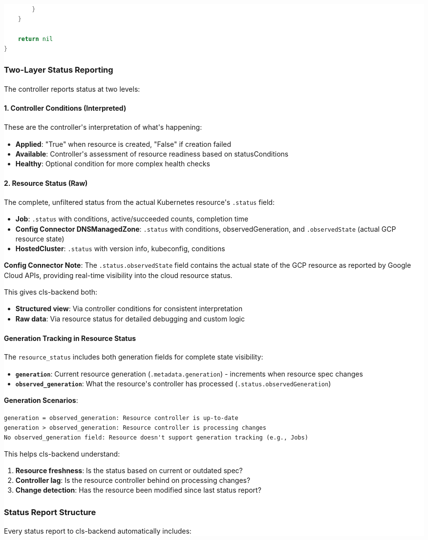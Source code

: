 ```go
        }
    }

    return nil
}
```

### Two-Layer Status Reporting

The controller reports status at two levels:

#### 1. Controller Conditions (Interpreted)
These are the controller's interpretation of what's happening:
- **Applied**: "True" when resource is created, "False" if creation failed
- **Available**: Controller's assessment of resource readiness based on statusConditions
- **Healthy**: Optional condition for more complex health checks

#### 2. Resource Status (Raw)
The complete, unfiltered status from the actual Kubernetes resource's `.status` field:
- **Job**: `.status` with conditions, active/succeeded counts, completion time
- **Config Connector DNSManagedZone**: `.status` with conditions, observedGeneration, and `.observedState` (actual GCP resource state)
- **HostedCluster**: `.status` with version info, kubeconfig, conditions

**Config Connector Note**: The `.status.observedState` field contains the actual state of the GCP resource as reported by Google Cloud APIs, providing real-time visibility into the cloud resource status.

This gives cls-backend both:
- **Structured view**: Via controller conditions for consistent interpretation
- **Raw data**: Via resource status for detailed debugging and custom logic

#### Generation Tracking in Resource Status

The `resource_status` includes both generation fields for complete state visibility:

- **`generation`**: Current resource generation (`.metadata.generation`) - increments when resource spec changes
- **`observed_generation`**: What the resource's controller has processed (`.status.observedGeneration`)

**Generation Scenarios**:
```
generation = observed_generation: Resource controller is up-to-date
generation > observed_generation: Resource controller is processing changes
No observed_generation field: Resource doesn't support generation tracking (e.g., Jobs)
```

This helps cls-backend understand:
1. **Resource freshness**: Is the status based on current or outdated spec?
2. **Controller lag**: Is the resource controller behind on processing changes?
3. **Change detection**: Has the resource been modified since last status report?

### Status Report Structure
Every status report to cls-backend automatically includes:
